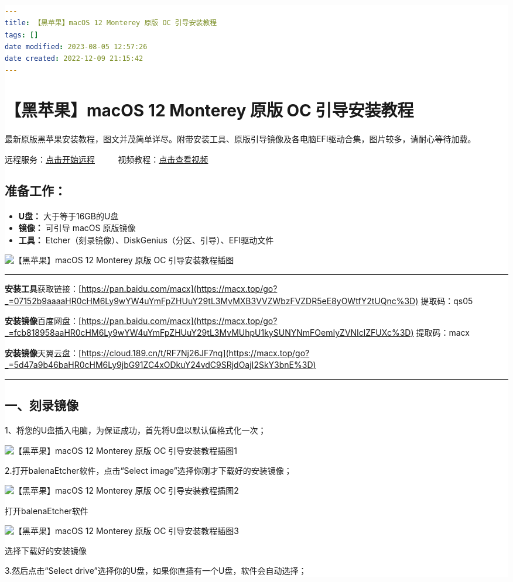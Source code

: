 ```yaml
---
title: 【黑苹果】macOS 12 Monterey 原版 OC 引导安装教程
tags: []
date modified: 2023-08-05 12:57:26
date created: 2022-12-09 21:15:42
---
```

# 【黑苹果】macOS 12 Monterey 原版 OC 引导安装教程
最新原版黑苹果安装教程，图文并茂简单详尽。附带安装工具、原版引导镜像及各电脑EFI驱动合集，图片较多，请耐心等待加载。

远程服务：[点击开始远程](https://macx.top/service)          视频教程：[点击查看视频](https://macx.top/go?_=529b185c99aHR0cHM6Ly93d3cuYmlsaWJpbGkuY29tL3ZpZGVvL0JWMXJmNHkxSDdoTCNyZXBseTUzNTcwMTE3ODk%3D)

## 准备工作：

*  **U盘：** 大于等于16GB的U盘
*   **镜像：** 可引导 macOS 原版镜像
*   **工具：** Etcher（刻录镜像）、DiskGenius（分区、引导）、EFI驱动文件

![【黑苹果】macOS 12 Monterey 原版 OC 引导安装教程插图](eadd866b890acdfb27799e52ea40d57a-macx.top-202109-9239.jpg "【黑苹果】macOS 12 Monterey 原版 OC 引导安装教程插图")

* * *

**安装工具**获取链接：[https://pan.baidu.com/macx](https://macx.top/go?_=07152b9aaaaHR0cHM6Ly9wYW4uYmFpZHUuY29tL3MvMXB3VVZWbzFVZDR5eE8yOWtfY2tUQnc%3D) 提取码：qs05

**安装镜像**百度网盘：[https://pan.baidu.com/macx](https://macx.top/go?_=fcb818958aaHR0cHM6Ly9wYW4uYmFpZHUuY29tL3MvMUhpU1kySUNYNmFOemIyZVNIclZFUXc%3D) 提取码：macx

**安装镜像**天翼云盘：[https://cloud.189.cn/t/RF7Nj26JF7nq](https://macx.top/go?_=5d47a9b46baHR0cHM6Ly9jbG91ZC4xODkuY24vdC9SRjdOajI2SkY3bnE%3D)

* * *

## **一、刻录镜像**

1、将您的U盘插入电脑，为保证成功，首先将U盘以默认值格式化一次；

![【黑苹果】macOS 12 Monterey 原版 OC 引导安装教程插图1](38bdd3aa878be45d1afc0b259d036bfa-1572623875-02b313804e4d4b8.png "【黑苹果】macOS 12 Monterey 原版 OC 引导安装教程插图1")

2.打开balenaEtcher软件，点击“Select image”选择你刚才下载好的安装镜像；

![【黑苹果】macOS 12 Monterey 原版 OC 引导安装教程插图2](43c08165cb61890b9490ac55bec107c6-1137b129de735e.png "【黑苹果】macOS 12 Monterey 原版 OC 引导安装教程插图2")

打开balenaEtcher软件

![【黑苹果】macOS 12 Monterey 原版 OC 引导安装教程插图3](72ff8c85bd7b93477d33c84be4fdd1c9-193d9e21790e35.png "【黑苹果】macOS 12 Monterey 原版 OC 引导安装教程插图3")

选择下载好的安装镜像

3.然后点击“Select drive”选择你的U盘，如果你直插有一个U盘，软件会自动选择；
